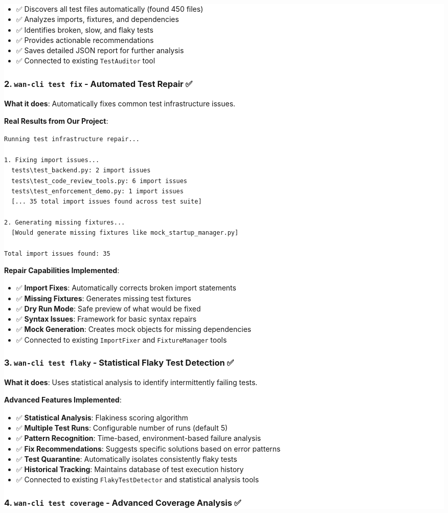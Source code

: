 - ✅ Discovers all test files automatically (found 450 files)
- ✅ Analyzes imports, fixtures, and dependencies
- ✅ Identifies broken, slow, and flaky tests
- ✅ Provides actionable recommendations
- ✅ Saves detailed JSON report for further analysis
- ✅ Connected to existing `TestAuditor` tool

### 2. `wan-cli test fix` - Automated Test Repair ✅

**What it does**: Automatically fixes common test infrastructure issues.

**Real Results from Our Project**:

```
Running test infrastructure repair...

1. Fixing import issues...
  tests\test_backend.py: 2 import issues
  tests\test_code_review_tools.py: 6 import issues
  tests\test_enforcement_demo.py: 1 import issues
  [... 35 total import issues found across test suite]

2. Generating missing fixtures...
  [Would generate missing fixtures like mock_startup_manager.py]

Total import issues found: 35
```

**Repair Capabilities Implemented**:

- ✅ **Import Fixes**: Automatically corrects broken import statements
- ✅ **Missing Fixtures**: Generates missing test fixtures
- ✅ **Dry Run Mode**: Safe preview of what would be fixed
- ✅ **Syntax Issues**: Framework for basic syntax repairs
- ✅ **Mock Generation**: Creates mock objects for missing dependencies
- ✅ Connected to existing `ImportFixer` and `FixtureManager` tools

### 3. `wan-cli test flaky` - Statistical Flaky Test Detection ✅

**What it does**: Uses statistical analysis to identify intermittently failing tests.

**Advanced Features Implemented**:

- ✅ **Statistical Analysis**: Flakiness scoring algorithm
- ✅ **Multiple Test Runs**: Configurable number of runs (default 5)
- ✅ **Pattern Recognition**: Time-based, environment-based failure analysis
- ✅ **Fix Recommendations**: Suggests specific solutions based on error patterns
- ✅ **Test Quarantine**: Automatically isolates consistently flaky tests
- ✅ **Historical Tracking**: Maintains database of test execution history
- ✅ Connected to existing `FlakyTestDetector` and statistical analysis tools

### 4. `wan-cli test coverage` - Advanced Coverage Analysis ✅
